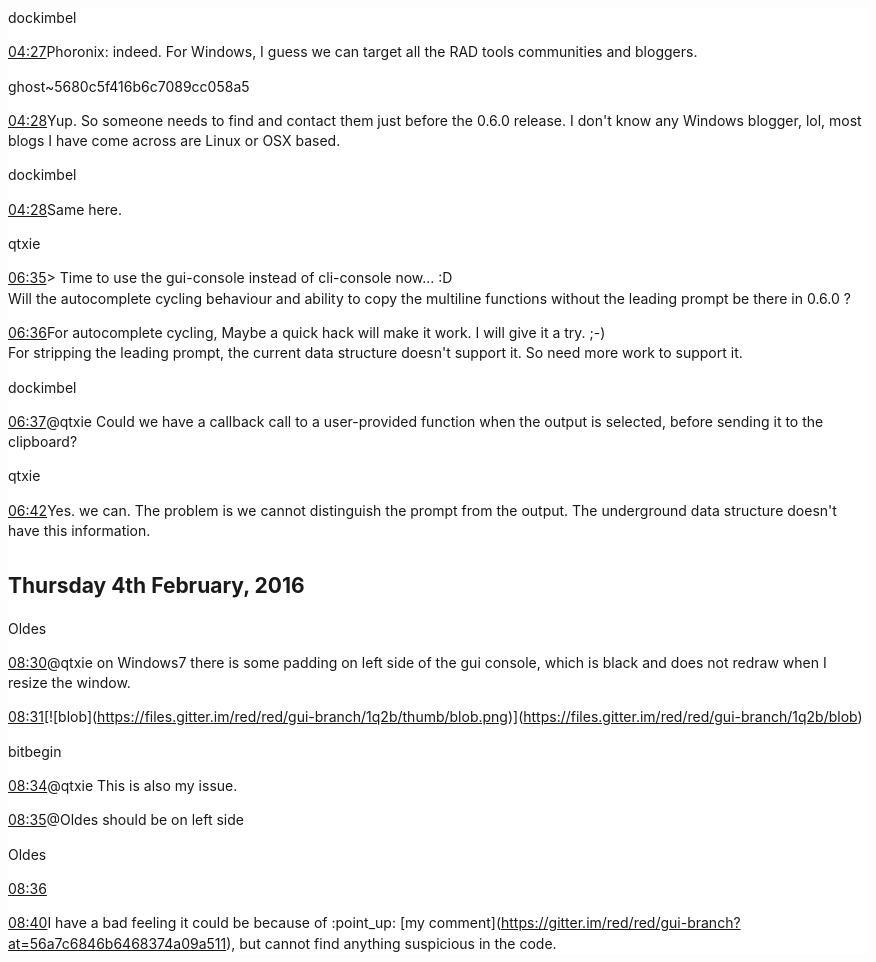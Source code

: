 dockimbel

[04:27](#msg56b0301ceaf741c118d646dd)Phoronix: indeed. For Windows, I guess we can target all the RAD tools communities and bloggers.

ghost~5680c5f416b6c7089cc058a5

[04:28](#msg56b03071dc33b33c75494642)Yup. So someone needs to find and contact them just before the 0.6.0 release. I don't know any Windows blogger, lol, most blogs I have come across are Linux or OSX based.

dockimbel

[04:28](#msg56b0307edc33b33c75494643)Same here.

qtxie

[06:35](#msg56b04e35f68dd35f36a4e2f3)&gt; Time to use the gui-console instead of cli-console now... :D  
Will the autocomplete cycling behaviour and ability to copy the multiline functions without the leading prompt be there in 0.6.0 ?

[06:36](#msg56b04e55e6be530f440f6a69)For autocomplete cycling, Maybe a quick hack will make it work. I will give it a try. ;-)  
For stripping the leading prompt, the current data structure doesn't support it. So need more work to support it.

dockimbel

[06:37](#msg56b04ea7c54bc2bf180d7198)@qtxie Could we have a callback call to a user-provided function when the output is selected, before sending it to the clipboard?

qtxie

[06:42](#msg56b04fdad94510316481187e)Yes. we can. The problem is we cannot distinguish the prompt from the output. The underground data structure doesn't have this information.

## Thursday 4th February, 2016

Oldes

[08:30](#msg56b30c435245f2e110e73388)@qtxie on Windows7 there is some padding on left side of the gui console, which is black and does not redraw when I resize the window.

[08:31](#msg56b30c4b5245f2e110e7338a)\[!\[blob](https://files.gitter.im/red/red/gui-branch/1q2b/thumb/blob.png)](https://files.gitter.im/red/red/gui-branch/1q2b/blob)

bitbegin

[08:34](#msg56b30d1c5245f2e110e733a2)@qtxie This is also my issue.

[08:35](#msg56b30d6d5245f2e110e733b2)@Oldes should be on left side

Oldes

[08:36](#msg56b30d7e34ca6b3f59447b24)

[08:40](#msg56b30e84a867d14059a370c2)I have a bad feeling it could be because of :point\_up: \[my comment](https://gitter.im/red/red/gui-branch?at=56a7c6846b6468374a09a511), but cannot find anything suspicious in the code.
